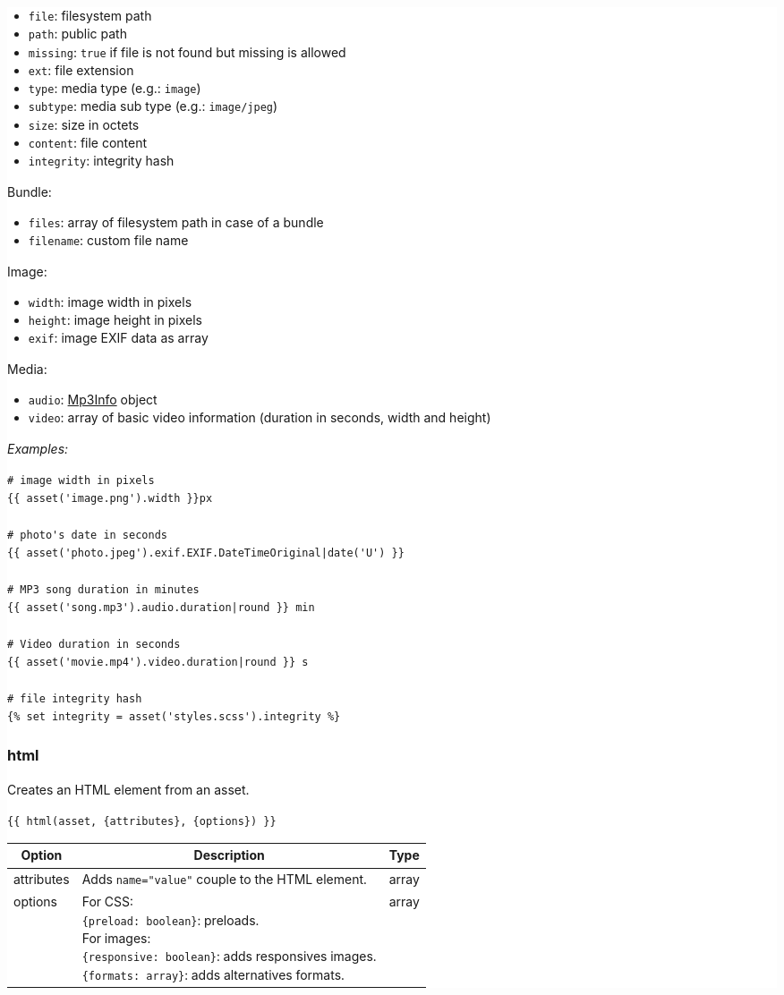 - `file`: filesystem path
- `path`: public path
- `missing`: `true` if file is not found but missing is allowed
- `ext`: file extension
- `type`: media type (e.g.: `image`)
- `subtype`: media sub type (e.g.: `image/jpeg`)
- `size`: size in octets
- `content`: file content
- `integrity`: integrity hash

Bundle:

- `files`: array of filesystem path in case of a bundle
- `filename`: custom file name

Image:

- `width`: image width in pixels
- `height`: image height in pixels
- `exif`: image EXIF data as array

Media:

- `audio`: [Mp3Info](https://github.com/wapmorgan/Mp3Info#audio-information) object
- `video`: array of basic video information (duration in seconds, width and height)

_Examples:_

```twig
# image width in pixels
{{ asset('image.png').width }}px

# photo's date in seconds
{{ asset('photo.jpeg').exif.EXIF.DateTimeOriginal|date('U') }}

# MP3 song duration in minutes
{{ asset('song.mp3').audio.duration|round }} min

# Video duration in seconds
{{ asset('movie.mp4').video.duration|round }} s

# file integrity hash
{% set integrity = asset('styles.scss').integrity %}
```

### html

Creates an HTML element from an asset.

```twig
{{ html(asset, {attributes}, {options}) }}
```

| Option     | Description                                     | Type  |
| ---------- | ----------------------------------------------- | ----- |
| attributes | Adds `name="value"` couple to the HTML element. | array |
| options    | For CSS:<br>`{preload: boolean}`: preloads.<br>For images:<br>`{responsive: boolean}`: adds responsives images.<br>`{formats: array}`: adds alternatives formats. | array |
